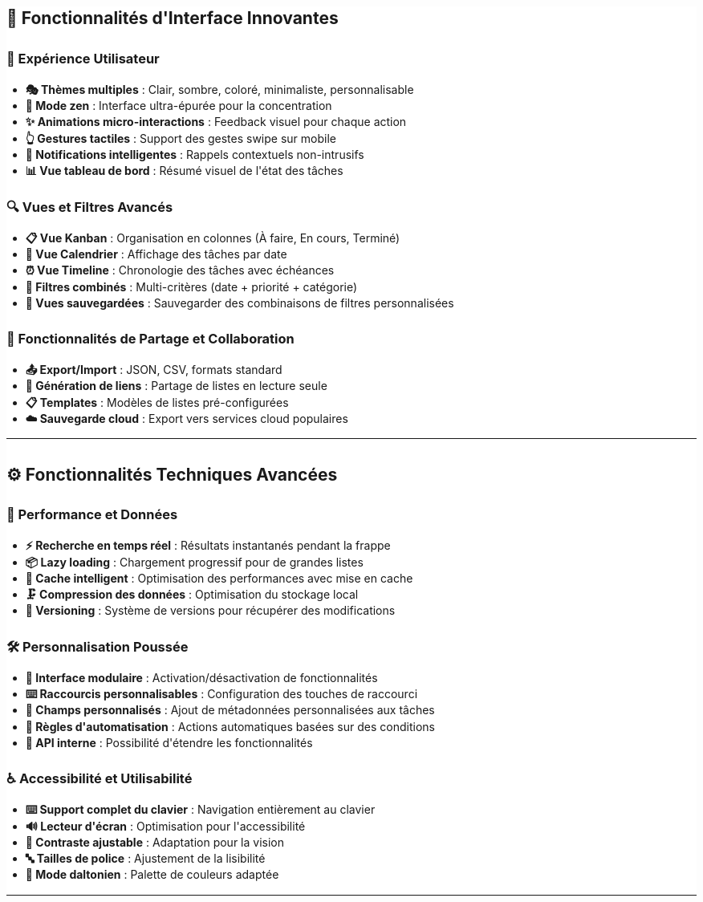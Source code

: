 ## 🎨 Fonctionnalités d'Interface Innovantes

### 🌟 Expérience Utilisateur

- **🎭 Thèmes multiples** : Clair, sombre, coloré, minimaliste, personnalisable
- **🧘 Mode zen** : Interface ultra-épurée pour la concentration
- **✨ Animations micro-interactions** : Feedback visuel pour chaque action
- **👆 Gestures tactiles** : Support des gestes swipe sur mobile
- **🔔 Notifications intelligentes** : Rappels contextuels non-intrusifs
- **📊 Vue tableau de bord** : Résumé visuel de l'état des tâches

### 🔍 Vues et Filtres Avancés

- **📋 Vue Kanban** : Organisation en colonnes (À faire, En cours, Terminé)
- **📅 Vue Calendrier** : Affichage des tâches par date
- **⏰ Vue Timeline** : Chronologie des tâches avec échéances
- **🔧 Filtres combinés** : Multi-critères (date + priorité + catégorie)
- **💾 Vues sauvegardées** : Sauvegarder des combinaisons de filtres personnalisées

### 🤝 Fonctionnalités de Partage et Collaboration

- **📤 Export/Import** : JSON, CSV, formats standard
- **🔗 Génération de liens** : Partage de listes en lecture seule
- **📋 Templates** : Modèles de listes pré-configurées
- **☁️ Sauvegarde cloud** : Export vers services cloud populaires

---

## ⚙️ Fonctionnalités Techniques Avancées

### 🚀 Performance et Données

- **⚡ Recherche en temps réel** : Résultats instantanés pendant la frappe
- **📦 Lazy loading** : Chargement progressif pour de grandes listes
- **🧠 Cache intelligent** : Optimisation des performances avec mise en cache
- **🗜️ Compression des données** : Optimisation du stockage local
- **📝 Versioning** : Système de versions pour récupérer des modifications

### 🛠️ Personnalisation Poussée

- **🧩 Interface modulaire** : Activation/désactivation de fonctionnalités
- **⌨️ Raccourcis personnalisables** : Configuration des touches de raccourci
- **📝 Champs personnalisés** : Ajout de métadonnées personnalisées aux tâches
- **🤖 Règles d'automatisation** : Actions automatiques basées sur des conditions
- **🔌 API interne** : Possibilité d'étendre les fonctionnalités

### ♿ Accessibilité et Utilisabilité

- **⌨️ Support complet du clavier** : Navigation entièrement au clavier
- **🔊 Lecteur d'écran** : Optimisation pour l'accessibilité
- **🌈 Contraste ajustable** : Adaptation pour la vision
- **🔤 Tailles de police** : Ajustement de la lisibilité
- **🎨 Mode daltonien** : Palette de couleurs adaptée

---